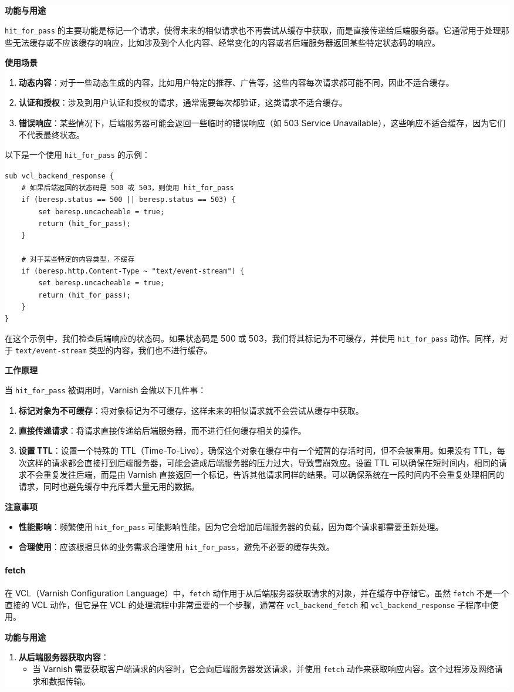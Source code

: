 **功能与用途**

`hit_for_pass` 的主要功能是标记一个请求，使得未来的相似请求也不再尝试从缓存中获取，而是直接传递给后端服务器。它通常用于处理那些无法缓存或不应该缓存的响应，比如涉及到个人化内容、经常变化的内容或者后端服务器返回某些特定状态码的响应。

**使用场景**

1. **动态内容**：对于一些动态生成的内容，比如用户特定的推荐、广告等，这些内容每次请求都可能不同，因此不适合缓存。
   
2. **认证和授权**：涉及到用户认证和授权的请求，通常需要每次都验证，这类请求不适合缓存。

3. **错误响应**：某些情况下，后端服务器可能会返回一些临时的错误响应（如 503 Service Unavailable），这些响应不适合缓存，因为它们不代表最终状态。

以下是一个使用 `hit_for_pass` 的示例：

```vcl
sub vcl_backend_response {
    # 如果后端返回的状态码是 500 或 503，则使用 hit_for_pass
    if (beresp.status == 500 || beresp.status == 503) {
        set beresp.uncacheable = true;
        return (hit_for_pass);
    }

    # 对于某些特定的内容类型，不缓存
    if (beresp.http.Content-Type ~ "text/event-stream") {
        set beresp.uncacheable = true;
        return (hit_for_pass);
    }
}
```

在这个示例中，我们检查后端响应的状态码。如果状态码是 500 或 503，我们将其标记为不可缓存，并使用 `hit_for_pass` 动作。同样，对于 `text/event-stream` 类型的内容，我们也不进行缓存。

**工作原理**

当 `hit_for_pass` 被调用时，Varnish 会做以下几件事：

1. **标记对象为不可缓存**：将对象标记为不可缓存，这样未来的相似请求就不会尝试从缓存中获取。
   
2. **直接传递请求**：将请求直接传递给后端服务器，而不进行任何缓存相关的操作。

3. **设置 TTL**：设置一个特殊的 TTL（Time-To-Live），确保这个对象在缓存中有一个短暂的存活时间，但不会被重用。如果没有 TTL，每次这样的请求都会直接打到后端服务器，可能会造成后端服务器的压力过大，导致雪崩效应。设置 TTL 可以确保在短时间内，相同的请求不会重复发往后端，而是由 Varnish 直接返回一个标记，告诉其他请求同样的结果。可以确保系统在一段时间内不会重复处理相同的请求，同时也避免缓存中充斥着大量无用的数据。

**注意事项**

- **性能影响**：频繁使用 `hit_for_pass` 可能影响性能，因为它会增加后端服务器的负载，因为每个请求都需要重新处理。
  
- **合理使用**：应该根据具体的业务需求合理使用 `hit_for_pass`，避免不必要的缓存失效。

#### fetch

在 VCL（Varnish Configuration Language）中，`fetch` 动作用于从后端服务器获取请求的对象，并在缓存中存储它。虽然 `fetch` 不是一个直接的 VCL 动作，但它是在 VCL 的处理流程中非常重要的一个步骤，通常在 `vcl_backend_fetch` 和 `vcl_backend_response` 子程序中使用。

**功能与用途**

1. **从后端服务器获取内容**：
   - 当 Varnish 需要获取客户端请求的内容时，它会向后端服务器发送请求，并使用 `fetch` 动作来获取响应内容。这个过程涉及网络请求和数据传输。

